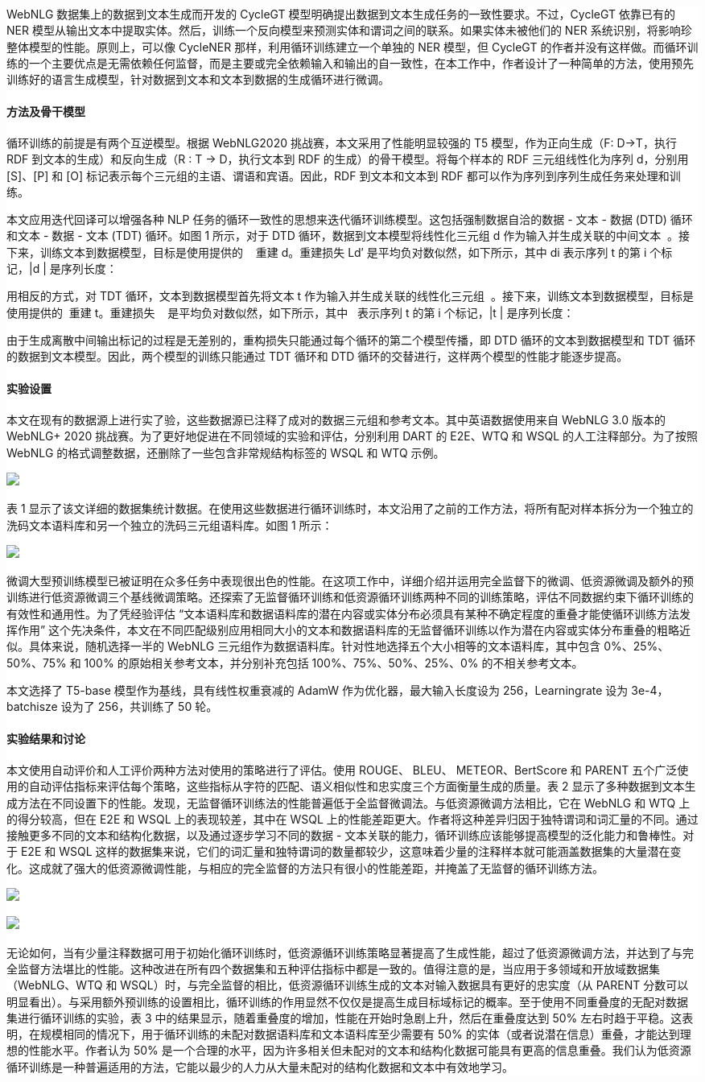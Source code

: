 WebNLG 数据集上的数据到文本生成而开发的 CycleGT 模型明确提出数据到文本生成任务的一致性要求。不过，CycleGT 依靠已有的 NER 模型从输出文本中提取实体。然后，训练一个反向模型来预测实体和谓词之间的联系。如果实体未被他们的 NER 系统识别，将影响珍整体模型的性能。原则上，可以像 CycleNER 那样，利用循环训练建立一个单独的 NER 模型，但 CycleGT 的作者并没有这样做。而循环训练的一个主要优点是无需依赖任何监督，而是主要或完全依赖输入和输出的自一致性，在本工作中，作者设计了一种简单的方法，使用预先训练好的语言生成模型，针对数据到文本和文本到数据的生成循环进行微调。 

#### 方法及骨干模型

循环训练的前提是有两个互逆模型。根据 WebNLG2020 挑战赛，本文采用了性能明显较强的 T5 模型，作为正向生成（F: D→T，执行 RDF 到文本的生成）和反向生成（R : T → D，执行文本到 RDF 的生成）的骨干模型。将每个样本的 RDF 三元组线性化为序列 d，分别用 [S]、[P] 和 [O] 标记表示每个三元组的主语、谓语和宾语。因此，RDF 到文本和文本到 RDF 都可以作为序列到序列生成任务来处理和训练。

本文应用迭代回译可以增强各种 NLP 任务的循环一致性的思想来迭代循环训练模型。这包括强制数据自洽的数据 - 文本 - 数据 (DTD) 循环和文本 - 数据 - 文本 (TDT) 循环。如图 1 所示，对于 DTD 循环，数据到文本模型将线性化三元组 d 作为输入并生成关联的中间文本  。接下来，训练文本到数据模型，目标是使用提供的    重建 d。重建损失 Ld′ 是平均负对数似然，如下所示，其中 di 表示序列 t 的第 i 个标记，|d | 是序列长度：

用相反的方式，对 TDT 循环，文本到数据模型首先将文本 t 作为输入并生成关联的线性化三元组  。接下来，训练文本到数据模型，目标是使用提供的  重建 t。重建损失    是平均负对数似然，如下所示，其中   表示序列 t 的第 i 个标记，|t | 是序列长度：

由于生成离散中间输出标记的过程是无差别的，重构损失只能通过每个循环的第二个模型传播，即 DTD 循环的文本到数据模型和 TDT 循环的数据到文本模型。因此，两个模型的训练只能通过 TDT 循环和 DTD 循环的交替进行，这样两个模型的性能才能逐步提高。

#### 实验设置

本文在现有的数据源上进行实了验，这些数据源已注释了成对的数据三元组和参考文本。其中英语数据使用来自 WebNLG 3.0 版本的 WebNLG+ 2020 挑战赛。为了更好地促进在不同领域的实验和评估，分别利用 DART 的 E2E、WTQ 和 WSQL 的人工注释部分。为了按照 WebNLG 的格式调整数据，还删除了一些包含非常规结构标签的 WSQL 和 WTQ 示例。

![](https://mmbiz.qpic.cn/mmbiz_png/z6r0QETznBBAClL73ibYgLBAkic0ictRs01McI16xmRalQ7x7S5cX3PtRzpXQcZvGTx9M8zqdOHtFicmWzJY5GPkpQ/640?wx_fmt=png&wxfrom=5&wx_lazy=1&wx_co=1)

表 1 显示了该文详细的数据集统计数据。在使用这些数据进行循环训练时，本文沿用了之前的工作方法，将所有配对样本拆分为一个独立的洗码文本语料库和另一个独立的洗码三元组语料库。如图 1 所示：

![](https://mmbiz.qpic.cn/mmbiz_png/z6r0QETznBBAClL73ibYgLBAkic0ictRs01uQGY1QL0lR0mRw3mDEZ9VpL68wODtiasnR2F0GyZeYzcvLAccSV3f6Q/640?wx_fmt=png&wxfrom=5&wx_lazy=1&wx_co=1)

微调大型预训练模型已被证明在众多任务中表现很出色的性能。在这项工作中，详细介绍并运用完全监督下的微调、低资源微调及额外的预训练进行低资源微调三个基线微调策略。还探索了无监督循环训练和低资源循环训练两种不同的训练策略，评估不同数据约束下循环训练的有效性和通用性。为了凭经验评估 “文本语料库和数据语料库的潜在内容或实体分布必须具有某种不确定程度的重叠才能使循环训练方法发挥作用” 这个先决条件，本文在不同匹配级别应用相同大小的文本和数据语料库的无监督循环训练以作为潜在内容或实体分布重叠的粗略近似。具体来说，随机选择一半的 WebNLG 三元组作为数据语料库。针对性地选择五个大小相等的文本语料库，其中包含 0%、25%、50%、75% 和 100% 的原始相关参考文本，并分别补充包括 100%、75%、50%、25%、0% 的不相关参考文本。

本文选择了 T5-base 模型作为基线，具有线性权重衰减的 AdamW 作为优化器，最大输入长度设为 256，Learningrate 设为 3e-4，batchisze 设为了 256，共训练了 50 轮。

#### 实验结果和讨论

本文使用自动评价和人工评价两种方法对使用的策略进行了评估。使用 ROUGE、 BLEU、 METEOR、BertScore 和 PARENT 五个广泛使用的自动评估指标来评估每个策略，这些指标从字符的匹配、语义相似性和忠实度三个方面衡量生成的质量。表 2 显示了多种数据到文本生成方法在不同设置下的性能。发现，无监督循环训练法的性能普遍低于全监督微调法。与低资源微调方法相比，它在 WebNLG 和 WTQ 上的得分较高，但在 E2E 和 WSQL 上的表现较差，其中在 WSQL 上的性能差距更大。作者将这种差异归因于独特谓词和词汇量的不同。通过接触更多不同的文本和结构化数据，以及通过逐步学习不同的数据 - 文本关联的能力，循环训练应该能够提高模型的泛化能力和鲁棒性。对于 E2E 和 WSQL 这样的数据集来说，它们的词汇量和独特谓词的数量都较少，这意味着少量的注释样本就可能涵盖数据集的大量潜在变化。这成就了强大的低资源微调性能，与相应的完全监督的方法只有很小的性能差距，并掩盖了无监督的循环训练方法。

![](https://mmbiz.qpic.cn/mmbiz_png/z6r0QETznBBAClL73ibYgLBAkic0ictRs01vsian2YcCbfo5uyOLGMTTt8Ms9h2X3Cm0zpYPdUSX6dlSukficJs7gLQ/640?wx_fmt=png&wxfrom=5&wx_lazy=1&wx_co=1)

![](https://mmbiz.qpic.cn/mmbiz_png/z6r0QETznBBAClL73ibYgLBAkic0ictRs01blNesmdA1Ggy6z9jaJWAsTW343UdQ0zmkfrmnCWKTSKOe3RZfibnJyw/640?wx_fmt=png&wxfrom=5&wx_lazy=1&wx_co=1)

无论如何，当有少量注释数据可用于初始化循环训练时，低资源循环训练策略显著提高了生成性能，超过了低资源微调方法，并达到了与完全监督方法堪比的性能。这种改进在所有四个数据集和五种评估指标中都是一致的。值得注意的是，当应用于多领域和开放域数据集（WebNLG、WTQ 和 WSQL）时，与完全监督的相比，低资源循环训练生成的文本对输入数据具有更好的忠实度（从 PARENT 分数可以明显看出）。与采用额外预训练的设置相比，循环训练的作用显然不仅仅是提高生成目标域标记的概率。至于使用不同重叠度的无配对数据集进行循环训练的实验，表 3 中的结果显示，随着重叠度的增加，性能在开始时急剧上升，然后在重叠度达到 50% 左右时趋于平稳。这表明，在规模相同的情况下，用于循环训练的未配对数据语料库和文本语料库至少需要有 50% 的实体（或者说潜在信息）重叠，才能达到理想的性能水平。作者认为 50% 是一个合理的水平，因为许多相关但未配对的文本和结构化数据可能具有更高的信息重叠。我们认为低资源循环训练是一种普遍适用的方法，它能以最少的人力从大量未配对的结构化数据和文本中有效地学习。
